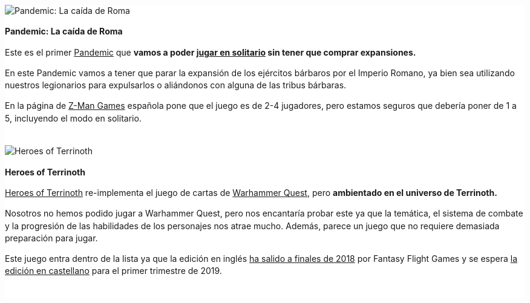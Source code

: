 <div class="row">
    <div class="col-md-3">
        <img width="500" height="500"
            src="https://cf.geekdo-images.com/imagepage/img/EK8rGZrkY29m_v1HGbWCCWx1qtM=/fit-in/900x600/filters:no_upscale()/pic4328856.jpg"
        class="img-thumbnail" alt="Pandemic: La caída de Roma">
    </div>
    <div class="col-md-9">
        <p><strong>Pandemic: La caída de Roma</strong></p>
        <p>Este es el primer <a
    href="https://boardgamegeek.com/boardgame/260428/pandemic-fall-rome">Pandemic</a>
        que <strong>vamos a poder <a href="https://amzn.to/2Cw1Gvn">jugar en
        solitario</a> sin tener que comprar expansiones.</strong></p>
        <p>En este Pandemic vamos a tener que parar la expansión de los
        ejércitos bárbaros por el Imperio Romano, ya bien sea utilizando
        nuestros legionarios para expulsarlos o aliándonos con alguna de las
        tribus bárbaras.</p>
        <p>En la página de <a
        href="http://zmangames.es/producto.php?slug=pandemic_la_caida_de_roma">Z-Man
        Games</a> española pone que el juego es de 2-4 jugadores, pero estamos
        seguros que debería poner de 1 a 5, incluyendo el modo en solitario.</p>
    </div>
</div>
<br>

<div class="row">
    <div class="col-md-3">
        <img width="500" height="500"
            src="https://cf.geekdo-images.com/opengraph/img/wl357rQY9pjox0OTYZinLxkLEAA=/fit-in/1200x630/pic4269777.jpg"
        class="img-thumbnail" alt="Heroes of Terrinoth">
    </div>
    <div class="col-md-9">
        <p><strong>Heroes of Terrinoth</strong></p>
        <p><a
        href="https://boardgamegeek.com/boardgame/254591/heroes-terrinoth">
        Heroes of Terrinoth</a> re-implementa el juego de cartas de <a
        href="https://amzn.to/2V5CvYh">
        Warhammer Quest</a>, pero <strong>ambientado en el universo de Terrinoth.</strong></p>
        <p>Nosotros no hemos podido jugar a Warhammer Quest, pero nos
        encantaría probar este ya que la temática, el sistema de combate y
        la progresión de las habilidades de los personajes nos atrae mucho.
        Además, parece un juego que no requiere demasiada preparación para jugar.</p>
        <p>Este juego entra dentro de la lista ya que la edición en inglés
        <a
        href="https://www.fantasyflightgames.com/en/products/heroes-of-terrinoth/">
        ha salido a finales de 2018</a> por Fantasy Flight Games y se espera <a
        href="http://www.fantasyflightgames.es/juegos/articulo/heroes_de_terrinoth/heroes_de_terrinoth">
        la edición en castellano</a> para el primer trimestre de 2019.</p>
    </div>
</div>
<br>

